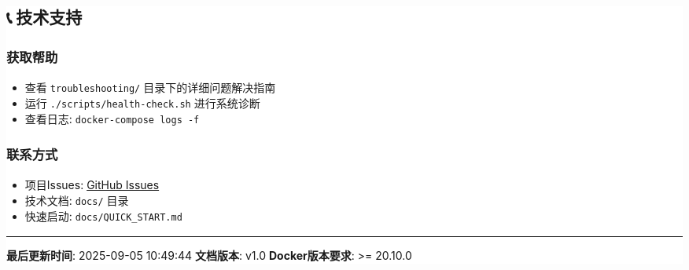 ## 📞 技术支持

### 获取帮助
- 查看 `troubleshooting/` 目录下的详细问题解决指南
- 运行 `./scripts/health-check.sh` 进行系统诊断
- 查看日志: `docker-compose logs -f`

### 联系方式
- 项目Issues: [GitHub Issues](https://github.com/your-repo/issues)
- 技术文档: `docs/` 目录
- 快速启动: `docs/QUICK_START.md`

---
**最后更新时间**: 2025-09-05 10:49:44
**文档版本**: v1.0
**Docker版本要求**: >= 20.10.0 